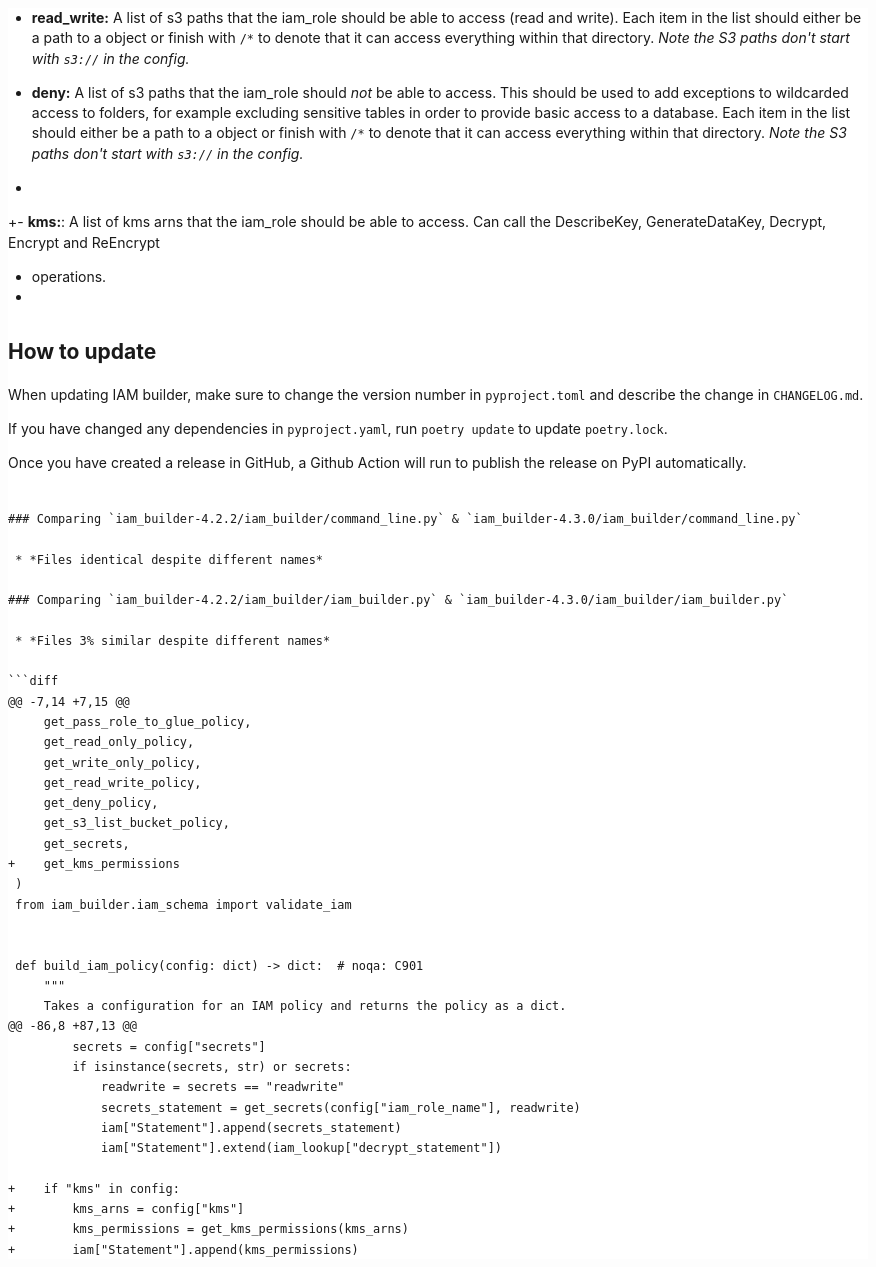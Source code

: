    - **read_write:** A list of s3 paths that the iam_role should be able to access (read and write). Each item in the list should either be a path to a object or finish with `/*` to denote that it can access everything within that directory. _Note the S3 paths don't start with `s3://` in the config._
 
   - **deny:** A list of s3 paths that the iam_role should _not_ be able to access. This should be used to add exceptions to wildcarded access to folders, for example excluding sensitive tables in order to provide basic access to a database. Each item in the list should either be a path to a object or finish with `/*` to denote that it can access everything within that directory. _Note the S3 paths don't start with `s3://` in the config._
+
+- **kms:**: A list of kms arns that the iam_role should be able to access. Can call the DescribeKey, GenerateDataKey, Decrypt, Encrypt and ReEncrypt 
+  operations.
+
 ## How to update
 
 When updating IAM builder, make sure to change the version number in `pyproject.toml` and describe the change in `CHANGELOG.md`.
 
 If you have changed any dependencies in `pyproject.yaml`, run `poetry update` to update `poetry.lock`.
 
 Once you have created a release in GitHub, a Github Action will run to publish the release on PyPI automatically.
```

### Comparing `iam_builder-4.2.2/iam_builder/command_line.py` & `iam_builder-4.3.0/iam_builder/command_line.py`

 * *Files identical despite different names*

### Comparing `iam_builder-4.2.2/iam_builder/iam_builder.py` & `iam_builder-4.3.0/iam_builder/iam_builder.py`

 * *Files 3% similar despite different names*

```diff
@@ -7,14 +7,15 @@
     get_pass_role_to_glue_policy,
     get_read_only_policy,
     get_write_only_policy,
     get_read_write_policy,
     get_deny_policy,
     get_s3_list_bucket_policy,
     get_secrets,
+    get_kms_permissions
 )
 from iam_builder.iam_schema import validate_iam
 
 
 def build_iam_policy(config: dict) -> dict:  # noqa: C901
     """
     Takes a configuration for an IAM policy and returns the policy as a dict.
@@ -86,8 +87,13 @@
         secrets = config["secrets"]
         if isinstance(secrets, str) or secrets:
             readwrite = secrets == "readwrite"
             secrets_statement = get_secrets(config["iam_role_name"], readwrite)
             iam["Statement"].append(secrets_statement)
             iam["Statement"].extend(iam_lookup["decrypt_statement"])
 
+    if "kms" in config:
+        kms_arns = config["kms"]
+        kms_permissions = get_kms_permissions(kms_arns)
+        iam["Statement"].append(kms_permissions)
```